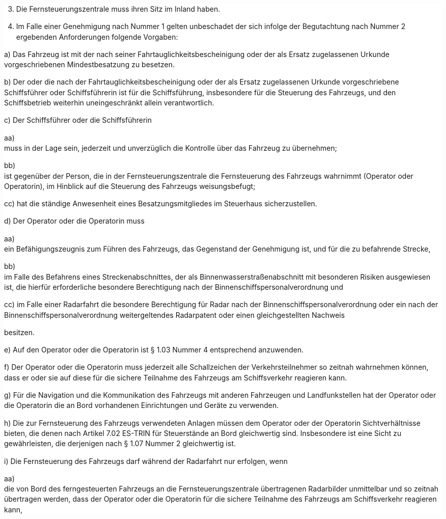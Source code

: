 3. Die Fernsteuerungszentrale muss ihren Sitz im Inland haben.

4. Im Falle einer Genehmigung nach Nummer 1 gelten unbeschadet der sich infolge der Begutachtung nach Nummer 2 ergebenden Anforderungen folgende Vorgaben:

a) Das Fahrzeug ist mit der nach seiner Fahrtauglichkeitsbescheinigung oder der als Ersatz zugelassenen Urkunde vorgeschriebenen Mindestbesatzung zu besetzen.

b) Der oder die nach der Fahrtauglichkeitsbescheinigung oder der als Ersatz zugelassenen Urkunde vorgeschriebene Schiffsführer oder Schiffsführerin ist für die Schiffsführung, insbesondere für die Steuerung des Fahrzeugs, und den Schiffsbetrieb weiterhin uneingeschränkt allein verantwortlich.

c) Der Schiffsführer oder die Schiffsführerin

aa)  
muss in der Lage sein, jederzeit und unverzüglich die Kontrolle über das Fahrzeug zu übernehmen;

bb)  
ist gegenüber der Person, die in der Fernsteuerungszentrale die Fernsteuerung des Fahrzeugs wahrnimmt (Operator oder Operatorin), im Hinblick auf die Steuerung des Fahrzeugs weisungsbefugt;

cc) hat die ständige Anwesenheit eines Besatzungsmitgliedes im Steuerhaus sicherzustellen.

d) Der Operator oder die Operatorin muss

aa)  
ein Befähigungszeugnis zum Führen des Fahrzeugs, das Gegenstand der Genehmigung ist, und für die zu befahrende Strecke,

bb)  
im Falle des Befahrens eines Streckenabschnittes, der als Binnenwasserstraßenabschnitt mit besonderen Risiken ausgewiesen ist, die hierfür erforderliche besondere Berechtigung nach der Binnenschiffspersonalverordnung und

cc) im Falle einer Radarfahrt die besondere Berechtigung für Radar nach der Binnenschiffspersonalverordnung oder ein nach der Binnenschiffspersonalverordnung weitergeltendes Radarpatent oder einen gleichgestellten Nachweis

besitzen.

e) Auf den Operator oder die Operatorin ist § 1.03 Nummer 4 entsprechend anzuwenden.

f) Der Operator oder die Operatorin muss jederzeit alle Schallzeichen der Verkehrsteilnehmer so zeitnah wahrnehmen können, dass er oder sie auf diese für die sichere Teilnahme des Fahrzeugs am Schiffsverkehr reagieren kann.

g) Für die Navigation und die Kommunikation des Fahrzeugs mit anderen Fahrzeugen und Landfunkstellen hat der Operator oder die Operatorin die an Bord vorhandenen Einrichtungen und Geräte zu verwenden.

h) Die zur Fernsteuerung des Fahrzeugs verwendeten Anlagen müssen dem Operator oder der Operatorin Sichtverhältnisse bieten, die denen nach Artikel 7.02 ES-TRIN für Steuerstände an Bord gleichwertig sind. Insbesondere ist eine Sicht zu gewährleisten, die derjenigen nach § 1.07 Nummer 2 gleichwertig ist.

i) Die Fernsteuerung des Fahrzeugs darf während der Radarfahrt nur erfolgen, wenn

aa)  
die von Bord des ferngesteuerten Fahrzeugs an die Fernsteuerungszentrale übertragenen Radarbilder unmittelbar und so zeitnah übertragen werden, dass der Operator oder die Operatorin für die sichere Teilnahme des Fahrzeugs am Schiffsverkehr reagieren kann,
